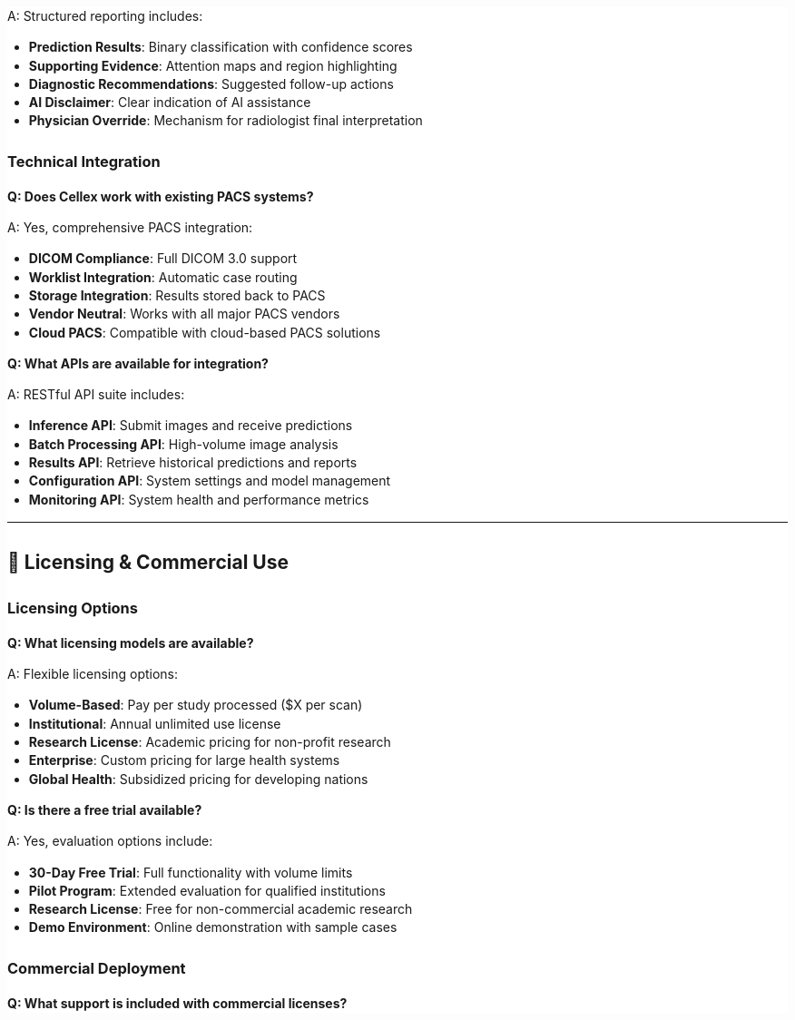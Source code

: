 A: Structured reporting includes:
- **Prediction Results**: Binary classification with confidence scores
- **Supporting Evidence**: Attention maps and region highlighting
- **Diagnostic Recommendations**: Suggested follow-up actions
- **AI Disclaimer**: Clear indication of AI assistance
- **Physician Override**: Mechanism for radiologist final interpretation

### Technical Integration

**Q: Does Cellex work with existing PACS systems?**

A: Yes, comprehensive PACS integration:
- **DICOM Compliance**: Full DICOM 3.0 support
- **Worklist Integration**: Automatic case routing
- **Storage Integration**: Results stored back to PACS
- **Vendor Neutral**: Works with all major PACS vendors
- **Cloud PACS**: Compatible with cloud-based PACS solutions

**Q: What APIs are available for integration?**

A: RESTful API suite includes:
- **Inference API**: Submit images and receive predictions
- **Batch Processing API**: High-volume image analysis
- **Results API**: Retrieve historical predictions and reports
- **Configuration API**: System settings and model management
- **Monitoring API**: System health and performance metrics

---

## 💼 Licensing & Commercial Use

### Licensing Options

**Q: What licensing models are available?**

A: Flexible licensing options:
- **Volume-Based**: Pay per study processed ($X per scan)
- **Institutional**: Annual unlimited use license
- **Research License**: Academic pricing for non-profit research
- **Enterprise**: Custom pricing for large health systems
- **Global Health**: Subsidized pricing for developing nations

**Q: Is there a free trial available?**

A: Yes, evaluation options include:
- **30-Day Free Trial**: Full functionality with volume limits
- **Pilot Program**: Extended evaluation for qualified institutions
- **Research License**: Free for non-commercial academic research
- **Demo Environment**: Online demonstration with sample cases

### Commercial Deployment

**Q: What support is included with commercial licenses?**
